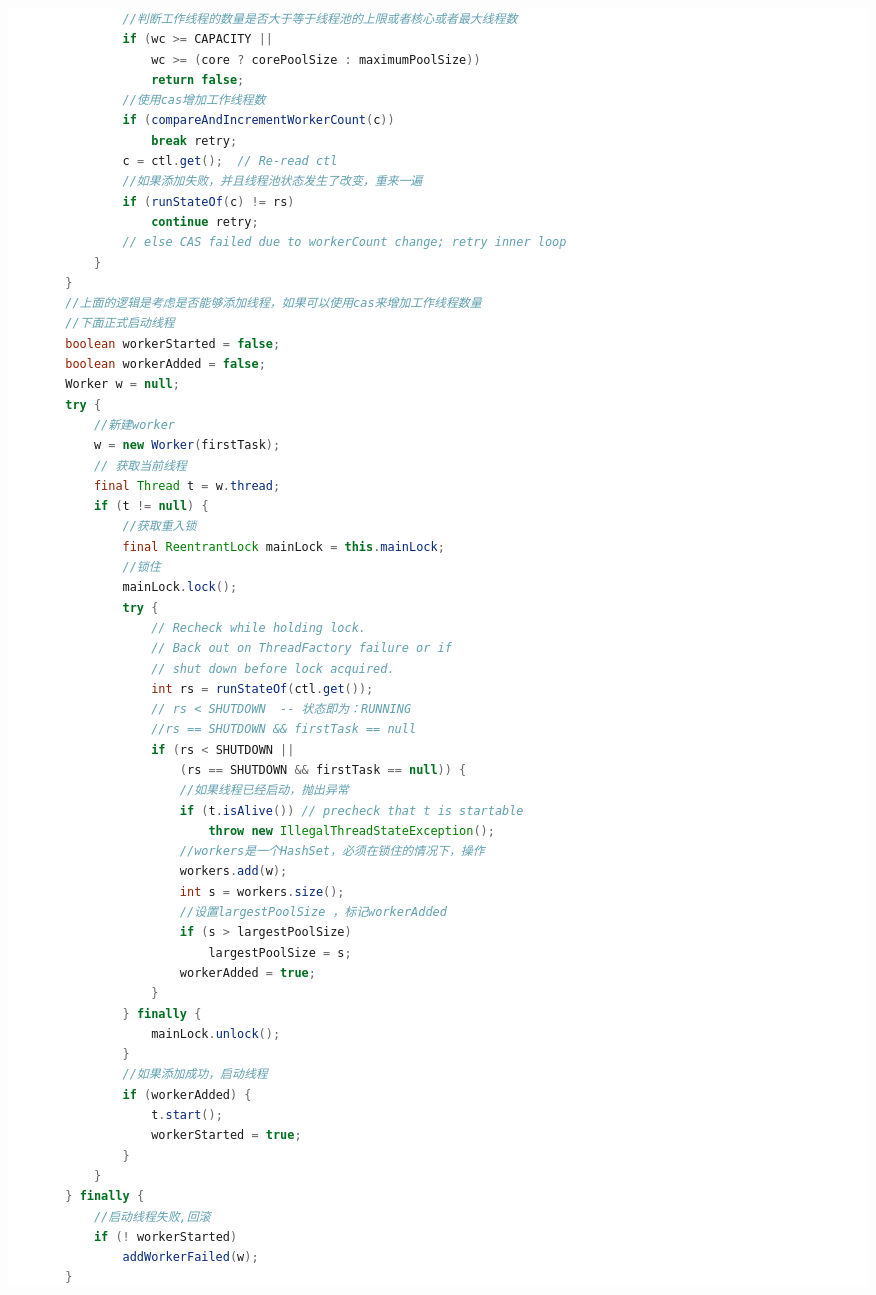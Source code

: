 ```java
                //判断工作线程的数量是否大于等于线程池的上限或者核心或者最大线程数
                if (wc >= CAPACITY ||
                    wc >= (core ? corePoolSize : maximumPoolSize))
                    return false;
                //使用cas增加工作线程数
                if (compareAndIncrementWorkerCount(c))
                    break retry;
                c = ctl.get();  // Re-read ctl
                //如果添加失败，并且线程池状态发生了改变，重来一遍
                if (runStateOf(c) != rs)
                    continue retry;
                // else CAS failed due to workerCount change; retry inner loop
            }
        }
		//上面的逻辑是考虑是否能够添加线程，如果可以使用cas来增加工作线程数量
		//下面正式启动线程
        boolean workerStarted = false;
        boolean workerAdded = false;
        Worker w = null;
        try {
        	//新建worker
            w = new Worker(firstTask);
            // 获取当前线程
            final Thread t = w.thread;
            if (t != null) {
            	//获取重入锁
                final ReentrantLock mainLock = this.mainLock;
                //锁住
                mainLock.lock();
                try {
                    // Recheck while holding lock.
                    // Back out on ThreadFactory failure or if
                    // shut down before lock acquired.
                    int rs = runStateOf(ctl.get());
					// rs < SHUTDOWN  -- 状态即为：RUNNING
					//rs == SHUTDOWN && firstTask == null 
                    if (rs < SHUTDOWN ||
                        (rs == SHUTDOWN && firstTask == null)) {
                        //如果线程已经启动，抛出异常
                        if (t.isAlive()) // precheck that t is startable
                            throw new IllegalThreadStateException();
                        //workers是一个HashSet，必须在锁住的情况下，操作
                        workers.add(w);
                        int s = workers.size();
                        //设置largestPoolSize ，标记workerAdded 
                        if (s > largestPoolSize)
                            largestPoolSize = s;
                        workerAdded = true;
                    }
                } finally {
                    mainLock.unlock();
                }
                //如果添加成功，启动线程
                if (workerAdded) {
                    t.start();
                    workerStarted = true;
                }
            }
        } finally {
        	//启动线程失败,回滚
            if (! workerStarted)
                addWorkerFailed(w);
        }
```